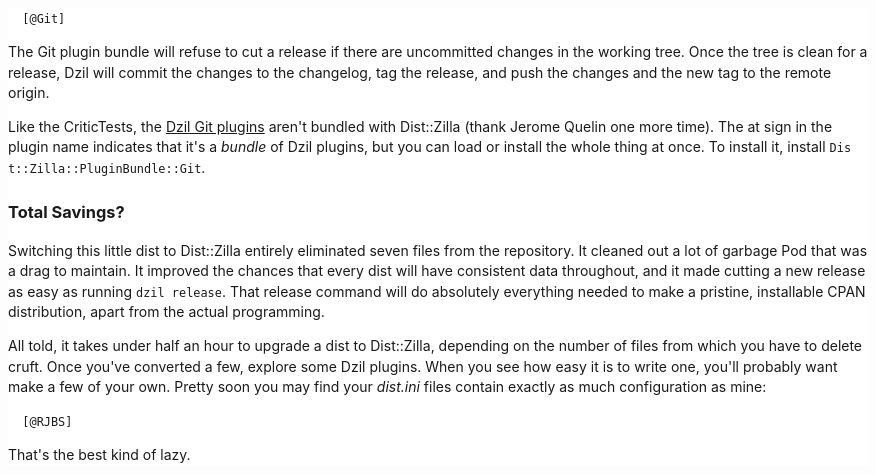       [@Git]

The Git plugin bundle will refuse to cut a release if there are
uncommitted changes in the working tree. Once the tree is clean for a
release, Dzil will commit the changes to the changelog, tag the release,
and push the changes and the new tag to the remote origin.

Like the CriticTests, the [Dzil Git
plugins](http://search.cpan.org/perldoc?Dist::Zilla::PluginBundle::Git)
aren't bundled with Dist::Zilla (thank Jerome Quelin one more time). The
at sign in the plugin name indicates that it's a *bundle* of Dzil
plugins, but you can load or install the whole thing at once. To install
it, install `Dist::Zilla::PluginBundle::Git`.

### **Total Savings?**

Switching this little dist to Dist::Zilla entirely eliminated seven
files from the repository. It cleaned out a lot of garbage Pod that was
a drag to maintain. It improved the chances that every dist will have
consistent data throughout, and it made cutting a new release as easy as
running `dzil release`. That release command will do absolutely
everything needed to make a pristine, installable CPAN distribution,
apart from the actual programming.

All told, it takes under half an hour to upgrade a dist to Dist::Zilla,
depending on the number of files from which you have to delete cruft.
Once you've converted a few, explore some Dzil plugins. When you see how
easy it is to write one, you'll probably want make a few of your own.
Pretty soon you may find your *dist.ini* files contain exactly as much
configuration as mine:

      [@RJBS]

That's the best kind of lazy.


